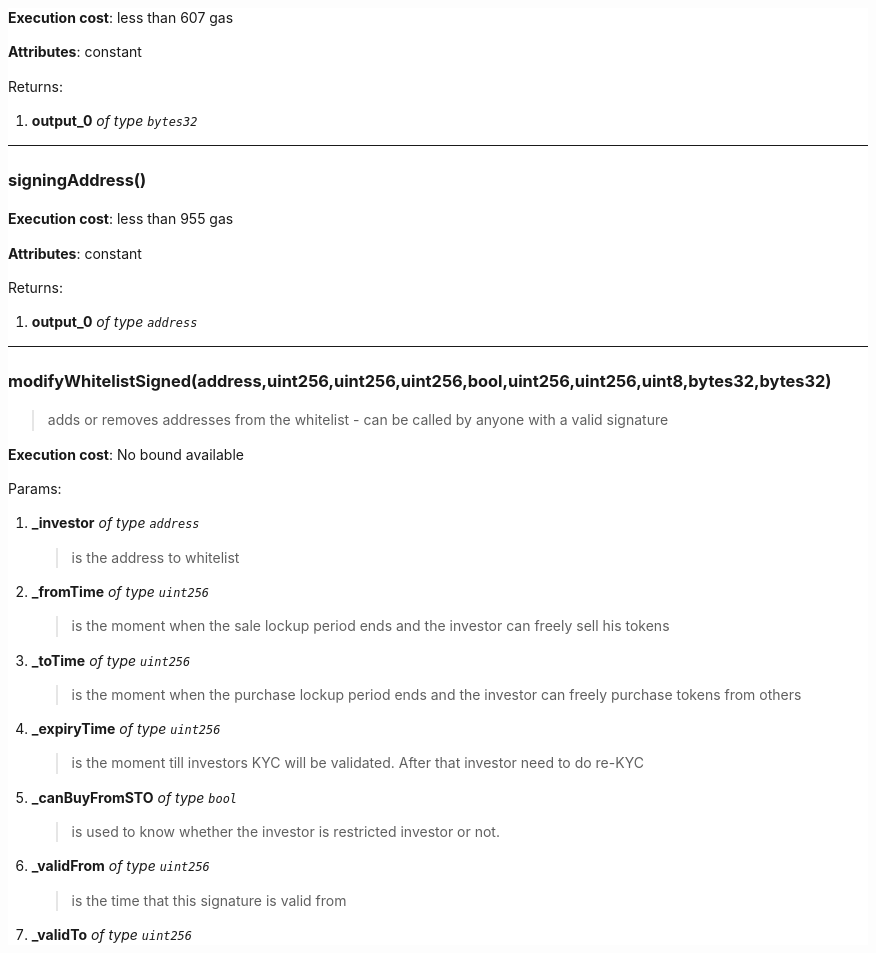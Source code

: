 
**Execution cost**: less than 607 gas

**Attributes**: constant



Returns:


1. **output_0** *of type `bytes32`*

--- 
### signingAddress()


**Execution cost**: less than 955 gas

**Attributes**: constant



Returns:


1. **output_0** *of type `address`*

--- 
### modifyWhitelistSigned(address,uint256,uint256,uint256,bool,uint256,uint256,uint8,bytes32,bytes32)
>
> adds or removes addresses from the whitelist - can be called by anyone with a valid signature


**Execution cost**: No bound available


Params:

1. **_investor** *of type `address`*

    > is the address to whitelist

2. **_fromTime** *of type `uint256`*

    > is the moment when the sale lockup period ends and the investor can freely sell his tokens

3. **_toTime** *of type `uint256`*

    > is the moment when the purchase lockup period ends and the investor can freely purchase tokens from others

4. **_expiryTime** *of type `uint256`*

    > is the moment till investors KYC will be validated. After that investor need to do re-KYC

5. **_canBuyFromSTO** *of type `bool`*

    > is used to know whether the investor is restricted investor or not.

6. **_validFrom** *of type `uint256`*

    > is the time that this signature is valid from

7. **_validTo** *of type `uint256`*
